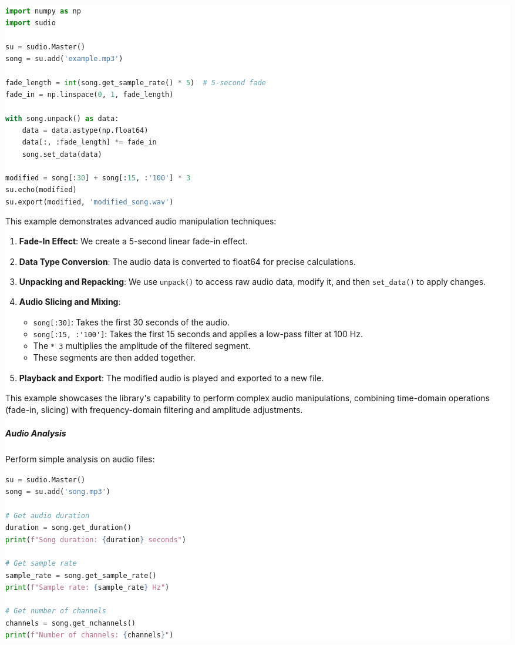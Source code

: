 ```python
import numpy as np
import sudio

su = sudio.Master()
song = su.add('example.mp3')

fade_length = int(song.get_sample_rate() * 5)  # 5-second fade
fade_in = np.linspace(0, 1, fade_length)

with song.unpack() as data:
    data = data.astype(np.float64)
    data[:, :fade_length] *= fade_in
    song.set_data(data)

modified = song[:30] + song[:15, :'100'] * 3
su.echo(modified)
su.export(modified, 'modified_song.wav')
```

This example demonstrates advanced audio manipulation techniques:

1. **Fade-In Effect**: We create a 5-second linear fade-in effect.

2. **Data Type Conversion**: The audio data is converted to float64 for precise calculations.

3. **Unpacking and Repacking**: We use `unpack()` to access raw audio data, modify it, and then `set_data()` to apply changes.

4. **Audio Slicing and Mixing**:
   - `song[:30]`: Takes the first 30 seconds of the audio.
   - `song[:15, :'100']`: Takes the first 15 seconds and applies a low-pass filter at 100 Hz.
   - The `* 3` multiplies the amplitude of the filtered segment.
   - These segments are then added together.

5. **Playback and Export**: The modified audio is played and exported to a new file.

This example showcases the library's capability to perform complex audio manipulations, combining time-domain operations (fade-in, slicing) with frequency-domain filtering and amplitude adjustments.


##### Audio Analysis

Perform simple analysis on audio files:

```python
su = sudio.Master()
song = su.add('song.mp3')

# Get audio duration
duration = song.get_duration()
print(f"Song duration: {duration} seconds")

# Get sample rate
sample_rate = song.get_sample_rate()
print(f"Sample rate: {sample_rate} Hz")

# Get number of channels
channels = song.get_nchannels()
print(f"Number of channels: {channels}")
```
